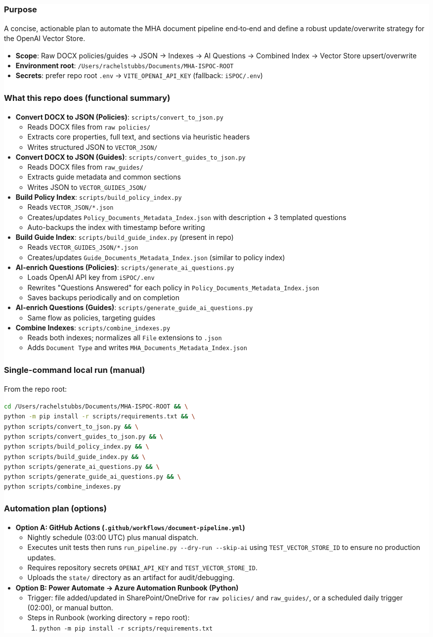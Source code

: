 ### Purpose
A concise, actionable plan to automate the MHA document pipeline end‑to‑end and define a robust update/overwrite strategy for the OpenAI Vector Store.

- **Scope**: Raw DOCX policies/guides → JSON → Indexes → AI Questions → Combined Index → Vector Store upsert/overwrite
- **Environment root**: `/Users/rachelstubbs/Documents/MHA-ISPOC-ROOT`
- **Secrets**: prefer repo root `.env` → `VITE_OPENAI_API_KEY` (fallback: `iSPOC/.env`)


### What this repo does (functional summary)
- **Convert DOCX to JSON (Policies)**: `scripts/convert_to_json.py`
  - Reads DOCX files from `raw policies/`
  - Extracts core properties, full text, and sections via heuristic headers
  - Writes structured JSON to `VECTOR_JSON/`
- **Convert DOCX to JSON (Guides)**: `scripts/convert_guides_to_json.py`
  - Reads DOCX files from `raw_guides/`
  - Extracts guide metadata and common sections
  - Writes JSON to `VECTOR_GUIDES_JSON/`
- **Build Policy Index**: `scripts/build_policy_index.py`
  - Reads `VECTOR_JSON/*.json`
  - Creates/updates `Policy_Documents_Metadata_Index.json` with description + 3 templated questions
  - Auto-backups the index with timestamp before writing
- **Build Guide Index**: `scripts/build_guide_index.py` (present in repo)
  - Reads `VECTOR_GUIDES_JSON/*.json`
  - Creates/updates `Guide_Documents_Metadata_Index.json` (similar to policy index)
- **AI-enrich Questions (Policies)**: `scripts/generate_ai_questions.py`
  - Loads OpenAI API key from `iSPOC/.env`
  - Rewrites "Questions Answered" for each policy in `Policy_Documents_Metadata_Index.json`
  - Saves backups periodically and on completion
- **AI-enrich Questions (Guides)**: `scripts/generate_guide_ai_questions.py`
  - Same flow as policies, targeting guides
- **Combine Indexes**: `scripts/combine_indexes.py`
  - Reads both indexes; normalizes all `File` extensions to `.json`
  - Adds `Document Type` and writes `MHA_Documents_Metadata_Index.json`


### Single-command local run (manual)
From the repo root:
```bash
cd /Users/rachelstubbs/Documents/MHA-ISPOC-ROOT && \
python -m pip install -r scripts/requirements.txt && \
python scripts/convert_to_json.py && \
python scripts/convert_guides_to_json.py && \
python scripts/build_policy_index.py && \
python scripts/build_guide_index.py && \
python scripts/generate_ai_questions.py && \
python scripts/generate_guide_ai_questions.py && \
python scripts/combine_indexes.py
```


### Automation plan (options)
- **Option A: GitHub Actions (`.github/workflows/document-pipeline.yml`)**
  - Nightly schedule (03:00 UTC) plus manual dispatch.
  - Executes unit tests then runs `run_pipeline.py --dry-run --skip-ai` using `TEST_VECTOR_STORE_ID` to ensure no production updates.
  - Requires repository secrets `OPENAI_API_KEY` and `TEST_VECTOR_STORE_ID`.
  - Uploads the `state/` directory as an artifact for audit/debugging.
- **Option B: Power Automate → Azure Automation Runbook (Python)**
  - Trigger: file added/updated in SharePoint/OneDrive for `raw policies/` and `raw_guides/`, or a scheduled daily trigger (02:00), or manual button.
  - Steps in Runbook (working directory = repo root):
    1) `python -m pip install -r scripts/requirements.txt`